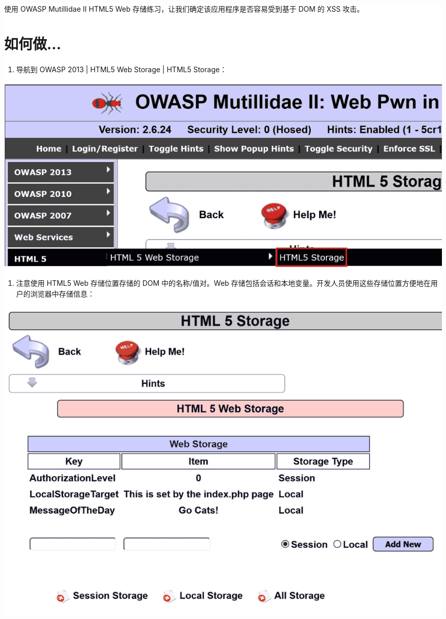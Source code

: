 使用 OWASP Mutillidae II HTML5 Web 存储练习，让我们确定该应用程序是否容易受到基于 DOM 的 XSS 攻击。

# 如何做...

1.  导航到 OWASP 2013 | HTML5 Web Storage | HTML5 Storage：

![](img/00321.jpeg)

1.  注意使用 HTML5 Web 存储位置存储的 DOM 中的名称/值对。Web 存储包括会话和本地变量。开发人员使用这些存储位置方便地在用户的浏览器中存储信息：

![](img/00322.jpeg)
